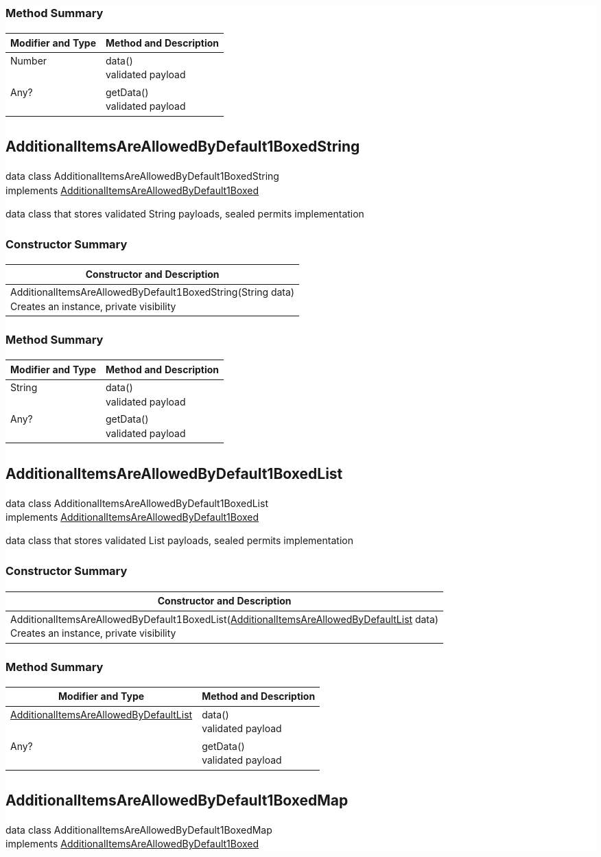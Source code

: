 ### Method Summary
| Modifier and Type | Method and Description |
| ----------------- | ---------------------- |
| Number | data()<br>validated payload |
| Any? | getData()<br>validated payload |

## AdditionalItemsAreAllowedByDefault1BoxedString
data class AdditionalItemsAreAllowedByDefault1BoxedString<br>
implements [AdditionalItemsAreAllowedByDefault1Boxed](#additionalitemsareallowedbydefault1boxed)

data class that stores validated String payloads, sealed permits implementation

### Constructor Summary
| Constructor and Description |
| --------------------------- |
| AdditionalItemsAreAllowedByDefault1BoxedString(String data)<br>Creates an instance, private visibility |

### Method Summary
| Modifier and Type | Method and Description |
| ----------------- | ---------------------- |
| String | data()<br>validated payload |
| Any? | getData()<br>validated payload |

## AdditionalItemsAreAllowedByDefault1BoxedList
data class AdditionalItemsAreAllowedByDefault1BoxedList<br>
implements [AdditionalItemsAreAllowedByDefault1Boxed](#additionalitemsareallowedbydefault1boxed)

data class that stores validated List payloads, sealed permits implementation

### Constructor Summary
| Constructor and Description |
| --------------------------- |
| AdditionalItemsAreAllowedByDefault1BoxedList([AdditionalItemsAreAllowedByDefaultList](#additionalitemsareallowedbydefaultlist) data)<br>Creates an instance, private visibility |

### Method Summary
| Modifier and Type | Method and Description |
| ----------------- | ---------------------- |
| [AdditionalItemsAreAllowedByDefaultList](#additionalitemsareallowedbydefaultlist) | data()<br>validated payload |
| Any? | getData()<br>validated payload |

## AdditionalItemsAreAllowedByDefault1BoxedMap
data class AdditionalItemsAreAllowedByDefault1BoxedMap<br>
implements [AdditionalItemsAreAllowedByDefault1Boxed](#additionalitemsareallowedbydefault1boxed)
